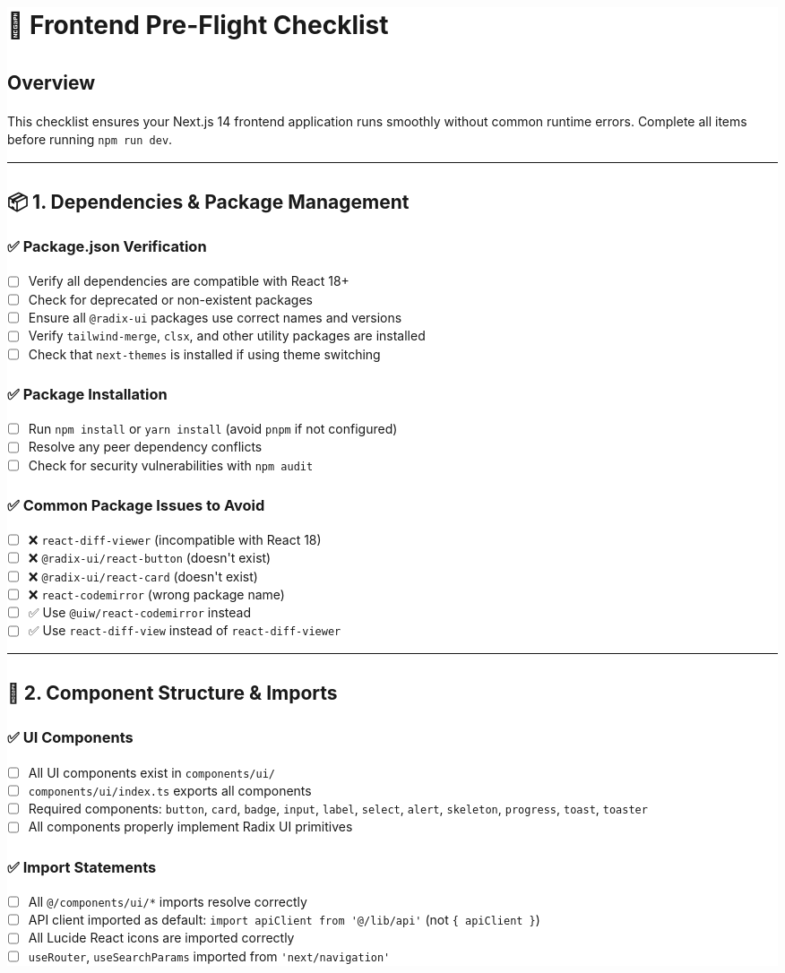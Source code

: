 # 🚀 Frontend Pre-Flight Checklist

## Overview
This checklist ensures your Next.js 14 frontend application runs smoothly without common runtime errors. Complete all items before running `npm run dev`.

---

## 📦 **1. Dependencies & Package Management**

### ✅ Package.json Verification
- [ ] Verify all dependencies are compatible with React 18+
- [ ] Check for deprecated or non-existent packages
- [ ] Ensure all `@radix-ui` packages use correct names and versions
- [ ] Verify `tailwind-merge`, `clsx`, and other utility packages are installed
- [ ] Check that `next-themes` is installed if using theme switching

### ✅ Package Installation
- [ ] Run `npm install` or `yarn install` (avoid `pnpm` if not configured)
- [ ] Resolve any peer dependency conflicts
- [ ] Check for security vulnerabilities with `npm audit`

### ✅ Common Package Issues to Avoid
- [ ] ❌ `react-diff-viewer` (incompatible with React 18)
- [ ] ❌ `@radix-ui/react-button` (doesn't exist)
- [ ] ❌ `@radix-ui/react-card` (doesn't exist)
- [ ] ❌ `react-codemirror` (wrong package name)
- [ ] ✅ Use `@uiw/react-codemirror` instead
- [ ] ✅ Use `react-diff-view` instead of `react-diff-viewer`

---

## 🎯 **2. Component Structure & Imports**

### ✅ UI Components
- [ ] All UI components exist in `components/ui/`
- [ ] `components/ui/index.ts` exports all components
- [ ] Required components: `button`, `card`, `badge`, `input`, `label`, `select`, `alert`, `skeleton`, `progress`, `toast`, `toaster`
- [ ] All components properly implement Radix UI primitives

### ✅ Import Statements
- [ ] All `@/components/ui/*` imports resolve correctly
- [ ] API client imported as default: `import apiClient from '@/lib/api'` (not `{ apiClient }`)
- [ ] All Lucide React icons are imported correctly
- [ ] `useRouter`, `useSearchParams` imported from `'next/navigation'`
